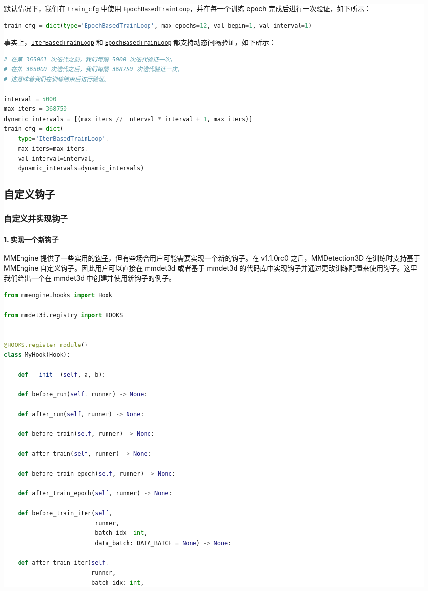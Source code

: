 默认情况下，我们在 `train_cfg` 中使用 `EpochBasedTrainLoop`，并在每一个训练 epoch 完成后进行一次验证，如下所示：

```python
train_cfg = dict(type='EpochBasedTrainLoop', max_epochs=12, val_begin=1, val_interval=1)
```

事实上，[`IterBasedTrainLoop`](https://github.com/open-mmlab/mmengine/blob/main/mmengine/runner/loops.py#L185) 和 [`EpochBasedTrainLoop`](https://github.com/open-mmlab/mmengine/blob/main/mmengine/runner/loops.py#L18) 都支持动态间隔验证，如下所示：

```python
# 在第 365001 次迭代之前，我们每隔 5000 次迭代验证一次。
# 在第 365000 次迭代之后，我们每隔 368750 次迭代验证一次，
# 这意味着我们在训练结束后进行验证。

interval = 5000
max_iters = 368750
dynamic_intervals = [(max_iters // interval * interval + 1, max_iters)]
train_cfg = dict(
    type='IterBasedTrainLoop',
    max_iters=max_iters,
    val_interval=interval,
    dynamic_intervals=dynamic_intervals)
```

## 自定义钩子

### 自定义并实现钩子

#### 1. 实现一个新钩子

MMEngine 提供了一些实用的[钩子](https://mmengine.readthedocs.io/zh_CN/latest/tutorials/hook.html)，但有些场合用户可能需要实现一个新的钩子。在 v1.1.0rc0 之后，MMDetection3D 在训练时支持基于 MMEngine 自定义钩子。因此用户可以直接在 mmdet3d 或者基于 mmdet3d 的代码库中实现钩子并通过更改训练配置来使用钩子。这里我们给出一个在 mmdet3d 中创建并使用新钩子的例子。

```python
from mmengine.hooks import Hook

from mmdet3d.registry import HOOKS


@HOOKS.register_module()
class MyHook(Hook):

    def __init__(self, a, b):

    def before_run(self, runner) -> None:

    def after_run(self, runner) -> None:

    def before_train(self, runner) -> None:

    def after_train(self, runner) -> None:

    def before_train_epoch(self, runner) -> None:

    def after_train_epoch(self, runner) -> None:

    def before_train_iter(self,
                          runner,
                          batch_idx: int,
                          data_batch: DATA_BATCH = None) -> None:

    def after_train_iter(self,
                         runner,
                         batch_idx: int,
```